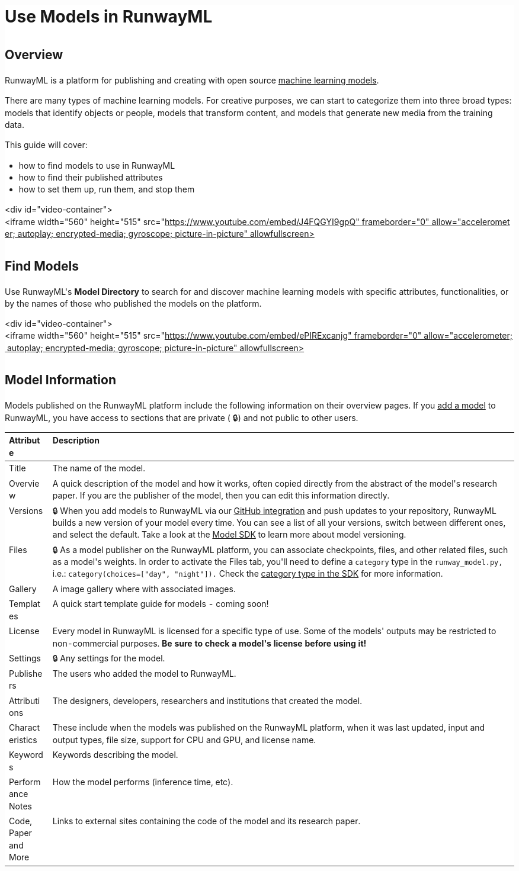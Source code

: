 # Use Models in RunwayML

## Overview
RunwayML is a platform for publishing and creating with open source [machine learning models](/?id=what-is-machine-learning). 

There are many types of machine learning models. For creative purposes, we can start to categorize them into three broad types: models that identify objects or people, models that transform content, and models that generate new media from the training data. 

This guide will cover:
* how to find models to use in RunwayML 
* how to find their published attributes
* how to set them up, run them, and stop them 

<div id="video-container">
<iframe width="560" height="515" src="https://www.youtube.com/embed/J4FQGYI9gpQ" frameborder="0" allow="accelerometer; autoplay; encrypted-media; gyroscope; picture-in-picture" allowfullscreen></iframe>
</div>

## Find Models
Use RunwayML's **Model Directory** to search for and discover machine learning models with specific attributes, functionalities, or by the names of those who published the models on the platform. 

<div id="video-container">
<iframe width="560" height="515" src="https://www.youtube.com/embed/ePIRExcanjg" frameborder="0" allow="accelerometer; autoplay; encrypted-media; gyroscope; picture-in-picture" allowfullscreen></iframe>
</div>


## Model Information
Models published on the RunwayML platform include the following information on their overview pages. If you [add a model](how-to/import-models) to RunwayML, you have access to sections that are private ( 🔒) and not public to other users.

| Attribute| Description | 
| :--- | :--- | 
| Title | The name of the model. | 
| Overview | A quick description of the model and how it works, often copied directly from the abstract of the model's research paper. If you are the publisher of the model, then you can edit this information directly. | 
| Versions | 🔒 When you add models to RunwayML via our [GitHub integration](how-to/import-models?id=_3-upload-your-code-to-a-github-repository) and push updates to your repository, RunwayML builds a new version of your model every time. You can see a list of all your versions, switch between different ones, and select the default. Take a look at the [Model SDK](https://sdk.runwayml.com/en/latest/) to learn more about model versioning.| 
| Files | 🔒 As a model publisher on the RunwayML platform, you can associate checkpoints, files, and other related files, such as a model's weights. In order to activate the Files tab, you'll need to define a `category` type in the `runway_model.py,` i.e.: `category(choices=["day", "night"]).` Check the [category type in the SDK](https://sdk.runwayml.com/en/latest/data_types.html?highlight=choices#data-types) for more information. | 
| Gallery | A image gallery where with associated images. | 
| Templates | A quick start template guide for models - coming soon! | 
| License | Every model in RunwayML is licensed for a specific type of use. Some of the models' outputs may be restricted to non-commercial purposes. **Be sure to check a model's license before using it!**  | 
| Settings | 🔒 Any settings for the model. | 
| Publishers  |  The users who added the model to RunwayML.  | 
| Attributions  |  The designers, developers, researchers and institutions that created the model.  | 
|  Characteristics  | These include when the models was published on the RunwayML platform, when it was last updated, input and output types, file size, support for CPU and GPU, and license name. | 
| Keywords   |  Keywords describing the model.  | 
|  Performance Notes  |  How the model performs (inference time, etc).  | 
|  Code, Paper and More  | Links to external sites containing the code of the model and its research paper. |